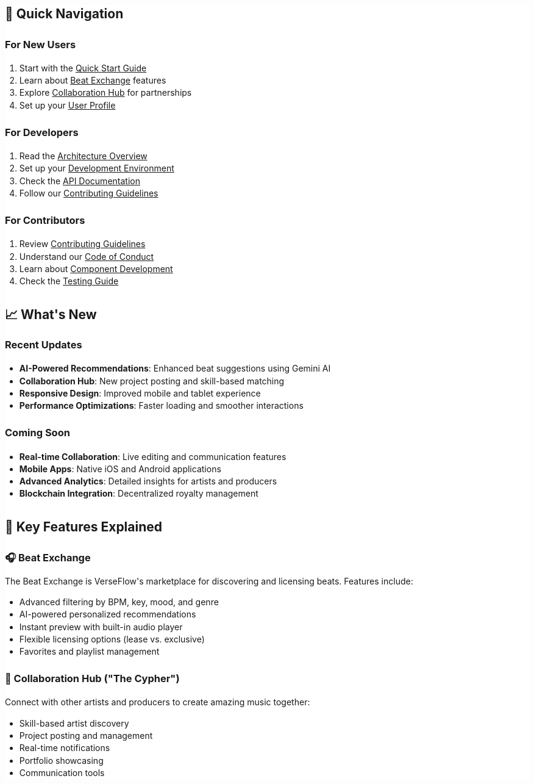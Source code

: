 ## 🚀 Quick Navigation

### For New Users
1. Start with the [Quick Start Guide](Quick-Start-Guide.md)
2. Learn about [Beat Exchange](Beat-Exchange.md) features
3. Explore [Collaboration Hub](Collaboration-Hub.md) for partnerships
4. Set up your [User Profile](User-Profiles.md)

### For Developers
1. Read the [Architecture Overview](Architecture-Overview.md)
2. Set up your [Development Environment](Development-Setup.md)
3. Check the [API Documentation](API-Documentation.md)
4. Follow our [Contributing Guidelines](../CONTRIBUTING.md)

### For Contributors
1. Review [Contributing Guidelines](../CONTRIBUTING.md)
2. Understand our [Code of Conduct](Code-of-Conduct.md)
3. Learn about [Component Development](Component-Development.md)
4. Check the [Testing Guide](Testing-Guide.md)

## 📈 What's New

### Recent Updates
- **AI-Powered Recommendations**: Enhanced beat suggestions using Gemini AI
- **Collaboration Hub**: New project posting and skill-based matching
- **Responsive Design**: Improved mobile and tablet experience
- **Performance Optimizations**: Faster loading and smoother interactions

### Coming Soon
- **Real-time Collaboration**: Live editing and communication features
- **Mobile Apps**: Native iOS and Android applications
- **Advanced Analytics**: Detailed insights for artists and producers
- **Blockchain Integration**: Decentralized royalty management

## 🎯 Key Features Explained

### 🎧 Beat Exchange
The Beat Exchange is VerseFlow's marketplace for discovering and licensing beats. Features include:
- Advanced filtering by BPM, key, mood, and genre
- AI-powered personalized recommendations
- Instant preview with built-in audio player
- Flexible licensing options (lease vs. exclusive)
- Favorites and playlist management

### 🤝 Collaboration Hub ("The Cypher")
Connect with other artists and producers to create amazing music together:
- Skill-based artist discovery
- Project posting and management
- Real-time notifications
- Portfolio showcasing
- Communication tools
